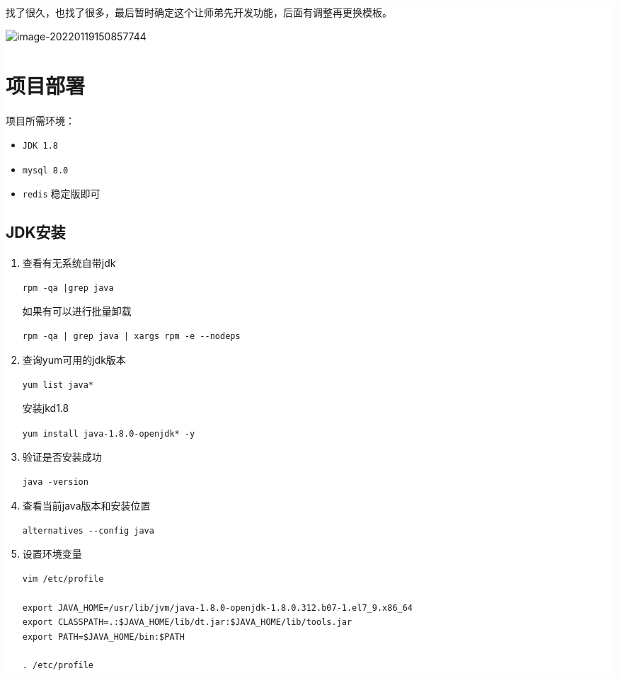 找了很久，也找了很多，最后暂时确定这个让师弟先开发功能，后面有调整再更换模板。

![image-20220119150857744](https://gitee.com/Object_Jason/my-pic-go/raw/master/img/image-20220119150857744.png)

# 项目部署

项目所需环境：

- `JDK 1.8`
- `mysql 8.0`

- `redis` 稳定版即可

## JDK安装

1. 查看有无系统自带jdk 

   ```shell
   rpm -qa |grep java
   ```

   如果有可以进行批量卸载

   ```shell
   rpm -qa | grep java | xargs rpm -e --nodeps 
   ```

2. 查询yum可用的jdk版本

   ```shell
   yum list java*
   ```

   安装jkd1.8

   ```shell
   yum install java-1.8.0-openjdk* -y
   ```

3. 验证是否安装成功

   ```shell
   java -version
   ```

4. 查看当前java版本和安装位置

   ```shell
   alternatives --config java
   ```

5. 设置环境变量

   ```shell
   vim /etc/profile
   
   export JAVA_HOME=/usr/lib/jvm/java-1.8.0-openjdk-1.8.0.312.b07-1.el7_9.x86_64
   export CLASSPATH=.:$JAVA_HOME/lib/dt.jar:$JAVA_HOME/lib/tools.jar
   export PATH=$JAVA_HOME/bin:$PATH
   
   . /etc/profile
   ```
